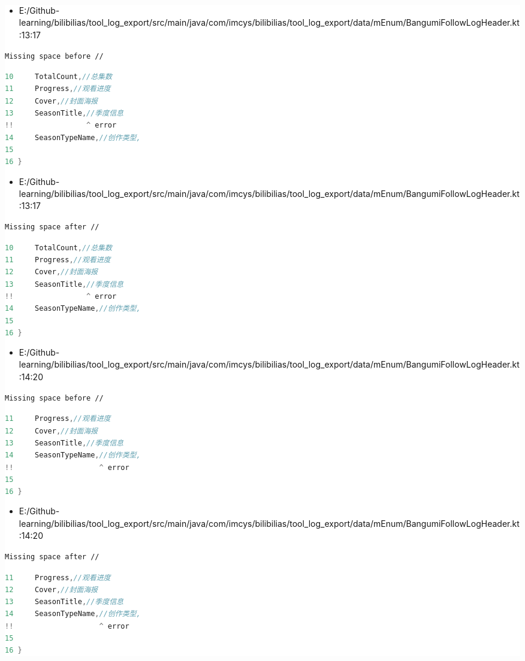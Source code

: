 * E:/Github-learning/bilibilias/tool_log_export/src/main/java/com/imcys/bilibilias/tool_log_export/data/mEnum/BangumiFollowLogHeader.kt:13:17
```
Missing space before //
```
```kotlin
10     TotalCount,//总集数
11     Progress,//观看进度
12     Cover,//封面海报
13     SeasonTitle,//季度信息
!!                 ^ error
14     SeasonTypeName,//创作类型,
15 
16 }

```

* E:/Github-learning/bilibilias/tool_log_export/src/main/java/com/imcys/bilibilias/tool_log_export/data/mEnum/BangumiFollowLogHeader.kt:13:17
```
Missing space after //
```
```kotlin
10     TotalCount,//总集数
11     Progress,//观看进度
12     Cover,//封面海报
13     SeasonTitle,//季度信息
!!                 ^ error
14     SeasonTypeName,//创作类型,
15 
16 }

```

* E:/Github-learning/bilibilias/tool_log_export/src/main/java/com/imcys/bilibilias/tool_log_export/data/mEnum/BangumiFollowLogHeader.kt:14:20
```
Missing space before //
```
```kotlin
11     Progress,//观看进度
12     Cover,//封面海报
13     SeasonTitle,//季度信息
14     SeasonTypeName,//创作类型,
!!                    ^ error
15 
16 }

```

* E:/Github-learning/bilibilias/tool_log_export/src/main/java/com/imcys/bilibilias/tool_log_export/data/mEnum/BangumiFollowLogHeader.kt:14:20
```
Missing space after //
```
```kotlin
11     Progress,//观看进度
12     Cover,//封面海报
13     SeasonTitle,//季度信息
14     SeasonTypeName,//创作类型,
!!                    ^ error
15 
16 }

```
